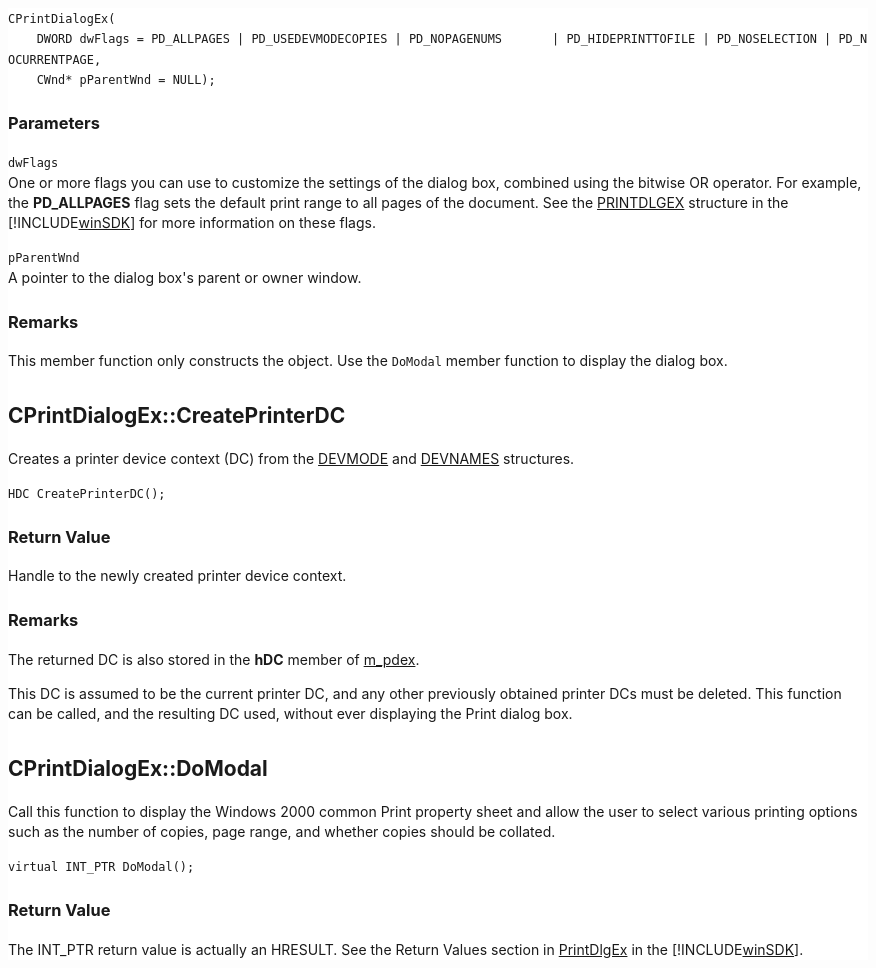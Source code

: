 ```  
CPrintDialogEx(
    DWORD dwFlags = PD_ALLPAGES | PD_USEDEVMODECOPIES | PD_NOPAGENUMS       | PD_HIDEPRINTTOFILE | PD_NOSELECTION | PD_NOCURRENTPAGE,  
    CWnd* pParentWnd = NULL);
```  
  
### Parameters  
 `dwFlags`  
 One or more flags you can use to customize the settings of the dialog box, combined using the bitwise OR operator. For example, the **PD_ALLPAGES** flag sets the default print range to all pages of the document. See the [PRINTDLGEX](http://msdn.microsoft.com/library/windows/desktop/ms646844) structure in the [!INCLUDE[winSDK](../../atl/includes/winsdk_md.md)] for more information on these flags.  
  
 `pParentWnd`  
 A pointer to the dialog box's parent or owner window.  
  
### Remarks  
 This member function only constructs the object. Use the `DoModal` member function to display the dialog box.  
  
##  <a name="createprinterdc"></a>  CPrintDialogEx::CreatePrinterDC  
 Creates a printer device context (DC) from the [DEVMODE](http://msdn.microsoft.com/library/windows/desktop/dd183565) and [DEVNAMES](../../mfc/reference/devnames-structure.md) structures.  
  
```  
HDC CreatePrinterDC();
```  
  
### Return Value  
 Handle to the newly created printer device context.  
  
### Remarks  
 The returned DC is also stored in the **hDC** member of [m_pdex](#m_pdex).  
  
 This DC is assumed to be the current printer DC, and any other previously obtained printer DCs must be deleted. This function can be called, and the resulting DC used, without ever displaying the Print dialog box.  
  
##  <a name="domodal"></a>  CPrintDialogEx::DoModal  
 Call this function to display the Windows 2000 common Print property sheet and allow the user to select various printing options such as the number of copies, page range, and whether copies should be collated.  
  
```  
virtual INT_PTR DoModal();
```  
  
### Return Value  
 The INT_PTR return value is actually an HRESULT. See the Return Values section in [PrintDlgEx](http://msdn.microsoft.com/library/windows/desktop/ms646942) in the [!INCLUDE[winSDK](../../atl/includes/winsdk_md.md)].  
  